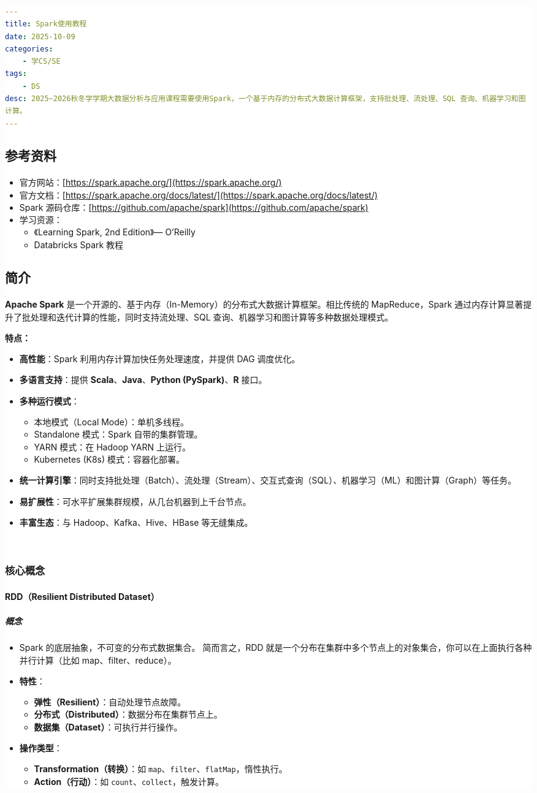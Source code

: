 ```yaml
---
title: Spark使用教程
date: 2025-10-09
categories: 
    - 学CS/SE
tags: 
    - DS
desc: 2025~2026秋冬学学期大数据分析与应用课程需要使用Spark，一个基于内存的分布式大数据计算框架，支持批处理、流处理、SQL 查询、机器学习和图计算。
---
```




## 参考资料

* 官方网站：[https://spark.apache.org/](https://spark.apache.org/)
* 官方文档：[https://spark.apache.org/docs/latest/](https://spark.apache.org/docs/latest/)
* Spark 源码仓库：[https://github.com/apache/spark](https://github.com/apache/spark)
* 学习资源：
  * 《Learning Spark, 2nd Edition》— O’Reilly
  * Databricks Spark 教程
  

##  简介

**Apache Spark** 是一个开源的、基于内存（In-Memory）的分布式大数据计算框架。相比传统的 MapReduce，Spark 通过内存计算显著提升了批处理和迭代计算的性能，同时支持流处理、SQL 查询、机器学习和图计算等多种数据处理模式。

**特点：**

* **高性能**：Spark 利用内存计算加快任务处理速度，并提供 DAG 调度优化。
* **多语言支持**：提供 **Scala**、**Java**、**Python (PySpark)**、**R** 接口。
* **多种运行模式**：

  * 本地模式（Local Mode）：单机多线程。
  * Standalone 模式：Spark 自带的集群管理。
  * YARN 模式：在 Hadoop YARN 上运行。
  * Kubernetes (K8s) 模式：容器化部署。
* **统一计算引擎**：同时支持批处理（Batch）、流处理（Stream）、交互式查询（SQL）、机器学习（ML）和图计算（Graph）等任务。
* **易扩展性**：可水平扩展集群规模，从几台机器到上千台节点。
* **丰富生态**：与 Hadoop、Kafka、Hive、HBase 等无缝集成。

<br>

### 核心概念


#### RDD（Resilient Distributed Dataset）

##### 概念
* Spark 的底层抽象，不可变的分布式数据集合。
简而言之，RDD 就是一个分布在集群中多个节点上的对象集合，你可以在上面执行各种并行计算（比如 map、filter、reduce）。

* **特性**：
  * **弹性（Resilient）**：自动处理节点故障。
  * **分布式（Distributed）**：数据分布在集群节点上。
  * **数据集（Dataset）**：可执行并行操作。
* **操作类型**：
  * **Transformation（转换）**：如 `map`、`filter`、`flatMap`，惰性执行。
  * **Action（行动）**：如 `count`、`collect`，触发计算。
